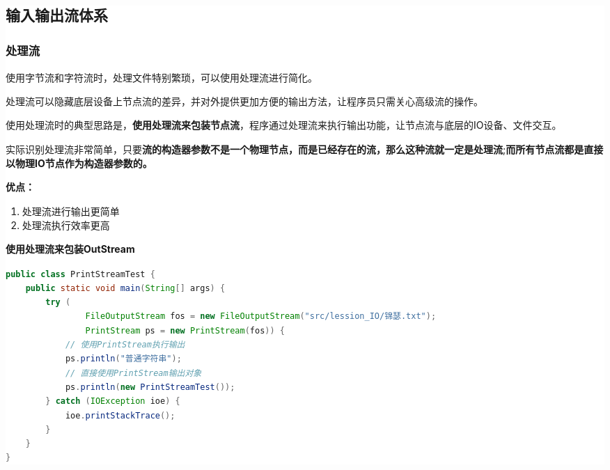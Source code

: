 







































## 输入输出流体系

### 处理流

使用字节流和字符流时，处理文件特别繁琐，可以使用处理流进行简化。

处理流可以隐藏底层设备上节点流的差异，并对外提供更加方便的输出方法，让程序员只需关心高级流的操作。

使用处理流时的典型思路是，**使用处理流来包装节点流**，程序通过处理流来执行输出功能，让节点流与底层的IO设备、文件交互。

实际识别处理流非常简单，只要**流的构造器参数不是一个物理节点，而是已经存在的流，那么这种流就一定是处理流**;**而所有节点流都是直接以物理IO节点作为构造器参数的。**

**优点：**

1. 处理流进行输出更简单
2. 处理流执行效率更高

**使用处理流来包装OutStream**

```java
public class PrintStreamTest {
    public static void main(String[] args) {
        try (
                FileOutputStream fos = new FileOutputStream("src/lession_IO/锦瑟.txt");
                PrintStream ps = new PrintStream(fos)) {
            // 使用PrintStream执行输出
            ps.println("普通字符串");
            // 直接使用PrintStream输出对象
            ps.println(new PrintStreamTest());
        } catch (IOException ioe) {
            ioe.printStackTrace();
        }
    }
}
```
